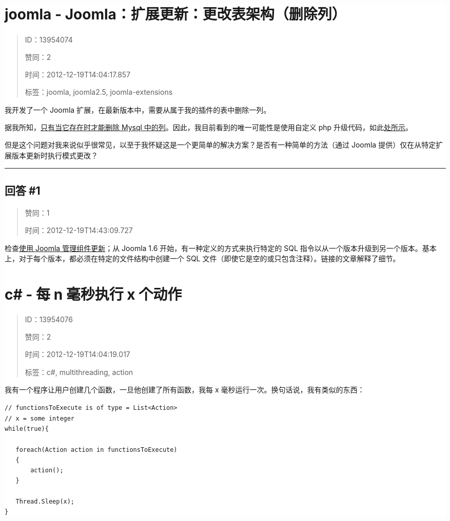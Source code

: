 # joomla - Joomla：扩展更新：更改表架构（删除列）

> ID：13954074
> 
> 赞同：2
> 
> 时间：2012-12-19T14:04:17.857
> 
> 标签：joomla, joomla2.5, joomla-extensions

我开发了一个 Joomla 扩展，在最新版本中，需要从属于我的插件的表中删除一列。

据我所知，[只有当它存在时才能删除 Mysql 中的列](https://stackoverflow.com/questions/173814/mysql-alter-syntax-to-drop-a-column-if-it-exists)。因此，我目前看到的唯一可能性是使用自定义 php 升级代码，如此[处所示](http://docs.joomla.org/Manifest_files#SQL)。

但是这个问题对我来说似乎很常见，以至于我怀疑这是一个更简单的解决方案？是否有一种简单的方法（通过 Joomla 提供）仅在从特定扩展版本更新时执行模式更改？

* * *

## 回答 #1

> 赞同：1
> 
> 时间：2012-12-19T14:43:09.727

检查[使用 Joomla 管理组件更新](http://docs.joomla.org/Managing_Component_Updates_with_Joomla!1.6_-_Part_4)；从 Joomla 1.6 开始，有一种定义的方式来执行特定的 SQL 指令以从一个版本升级到另一个版本。基本上，对于每个版本，都必须在特定的文件结构中创建一个 SQL 文件（即使它是空的或只包含注释）。链接的文章解释了细节。

# c# - 每 n 毫秒执行 x 个动作

> ID：13954076
> 
> 赞同：2
> 
> 时间：2012-12-19T14:04:19.017
> 
> 标签：c#, multithreading, action

我有一个程序让用户创建几个函数，一旦他创建了所有函数，我每 x 毫秒运行一次。换句话说，我有类似的东西：

```
// functionsToExecute is of type = List<Action>
// x = some integer
while(true){

   foreach(Action action in functionsToExecute)
   {
       action();
   }

   Thread.Sleep(x);
} 
```

